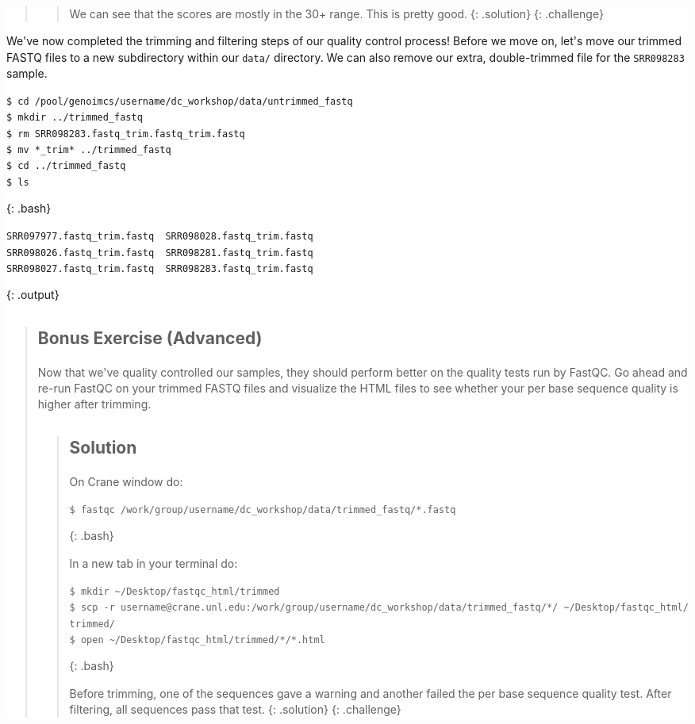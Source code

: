 >> We can see that the scores are mostly in the 30+ range. This is
>> pretty good.
> {: .solution}
{: .challenge}

We've now completed the trimming and filtering steps of our quality
control process! Before we move on, let's move our trimmed FASTQ files
to a new subdirectory within our `data/` directory. We can also remove
our extra, double-trimmed file for the `SRR098283` sample.

~~~
$ cd /pool/genoimcs/username/dc_workshop/data/untrimmed_fastq
$ mkdir ../trimmed_fastq
$ rm SRR098283.fastq_trim.fastq_trim.fastq
$ mv *_trim* ../trimmed_fastq
$ cd ../trimmed_fastq
$ ls
~~~
{: .bash}

~~~
SRR097977.fastq_trim.fastq  SRR098028.fastq_trim.fastq
SRR098026.fastq_trim.fastq  SRR098281.fastq_trim.fastq
SRR098027.fastq_trim.fastq  SRR098283.fastq_trim.fastq
~~~
{: .output}

> ## Bonus Exercise (Advanced)
>
> Now that we've quality controlled our samples, they should perform
> better on the quality tests run by FastQC. Go ahead and re-run
> FastQC on your trimmed FASTQ files and visualize the HTML files
> to see whether your per base sequence quality is higher after
> trimming.
>
>> ## Solution
>>
>> On Crane window do:
>>
>> ~~~
>> $ fastqc /work/group/username/dc_workshop/data/trimmed_fastq/*.fastq
>> ~~~
>> {: .bash}
>>
>> In a new tab in your terminal do:
>>
>> ~~~
>> $ mkdir ~/Desktop/fastqc_html/trimmed
>> $ scp -r username@crane.unl.edu:/work/group/username/dc_workshop/data/trimmed_fastq/*/ ~/Desktop/fastqc_html/trimmed/
>> $ open ~/Desktop/fastqc_html/trimmed/*/*.html
>> ~~~
>> {: .bash}
>>
>> Before trimming, one of the sequences gave a warning and another
>> failed the per base sequence quality test. After filtering, all
>> sequences pass that test.
> {: .solution}
{: .challenge}

